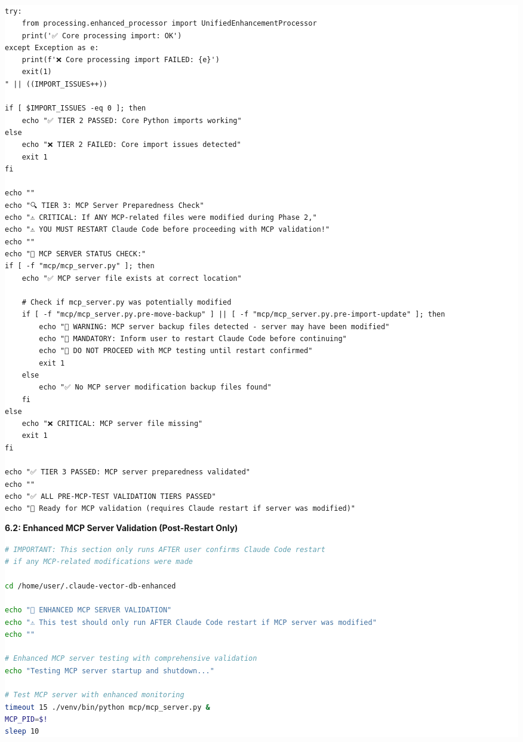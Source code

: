 ```
try:
    from processing.enhanced_processor import UnifiedEnhancementProcessor
    print('✅ Core processing import: OK')
except Exception as e:
    print(f'❌ Core processing import FAILED: {e}')
    exit(1)
" || ((IMPORT_ISSUES++))

if [ $IMPORT_ISSUES -eq 0 ]; then
    echo "✅ TIER 2 PASSED: Core Python imports working"
else
    echo "❌ TIER 2 FAILED: Core import issues detected"
    exit 1
fi

echo ""
echo "🔍 TIER 3: MCP Server Preparedness Check"
echo "⚠️ CRITICAL: If ANY MCP-related files were modified during Phase 2,"
echo "⚠️ YOU MUST RESTART Claude Code before proceeding with MCP validation!"
echo ""
echo "🔴 MCP SERVER STATUS CHECK:"
if [ -f "mcp/mcp_server.py" ]; then
    echo "✅ MCP server file exists at correct location"
    
    # Check if mcp_server.py was potentially modified
    if [ -f "mcp/mcp_server.py.pre-move-backup" ] || [ -f "mcp/mcp_server.py.pre-import-update" ]; then
        echo "🔴 WARNING: MCP server backup files detected - server may have been modified"
        echo "🔴 MANDATORY: Inform user to restart Claude Code before continuing"
        echo "🔴 DO NOT PROCEED with MCP testing until restart confirmed"
        exit 1
    else
        echo "✅ No MCP server modification backup files found"
    fi
else
    echo "❌ CRITICAL: MCP server file missing"
    exit 1
fi

echo "✅ TIER 3 PASSED: MCP server preparedness validated"
echo ""
echo "✅ ALL PRE-MCP-TEST VALIDATION TIERS PASSED"
echo "🔄 Ready for MCP validation (requires Claude restart if server was modified)"
```

**6.2: Enhanced MCP Server Validation (Post-Restart Only)**
```bash
# IMPORTANT: This section only runs AFTER user confirms Claude Code restart
# if any MCP-related modifications were made

cd /home/user/.claude-vector-db-enhanced

echo "🧪 ENHANCED MCP SERVER VALIDATION"
echo "⚠️ This test should only run AFTER Claude Code restart if MCP server was modified"
echo ""

# Enhanced MCP server testing with comprehensive validation
echo "Testing MCP server startup and shutdown..."

# Test MCP server with enhanced monitoring
timeout 15 ./venv/bin/python mcp/mcp_server.py &
MCP_PID=$!
sleep 10

```